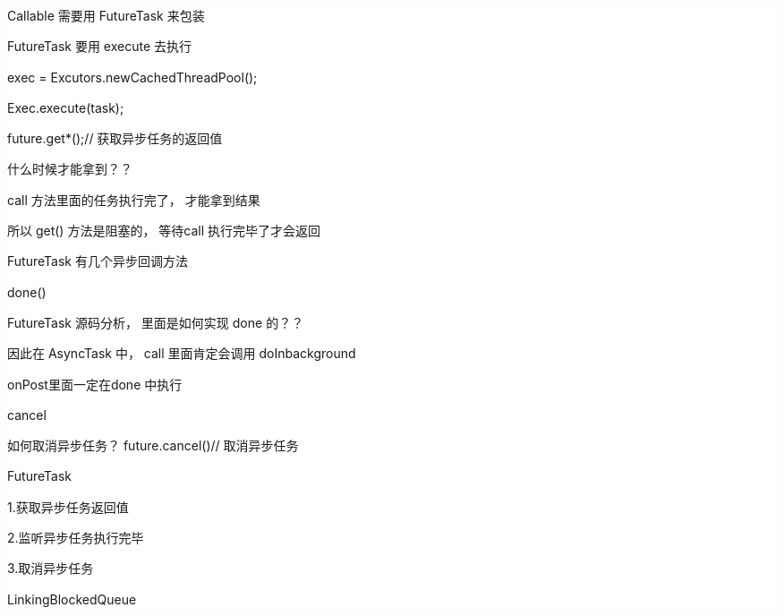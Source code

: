 



Callable 需要用 FutureTask 来包装



FutureTask 要用 execute 去执行



exec = Excutors.newCachedThreadPool();

Exec.execute(task);



future.get*();// 获取异步任务的返回值



什么时候才能拿到？？



call 方法里面的任务执行完了， 才能拿到结果

所以 get()  方法是阻塞的， 等待call 执行完毕了才会返回





FutureTask 有几个异步回调方法



done()



FutureTask 源码分析， 里面是如何实现 done 的？？





因此在 AsyncTask 中，    call 里面肯定会调用 doInbackground

onPost里面一定在done 中执行



cancel

如何取消异步任务？   future.cancel()// 取消异步任务





FutureTask

1.获取异步任务返回值

2.监听异步任务执行完毕

3.取消异步任务



LinkingBlockedQueue


